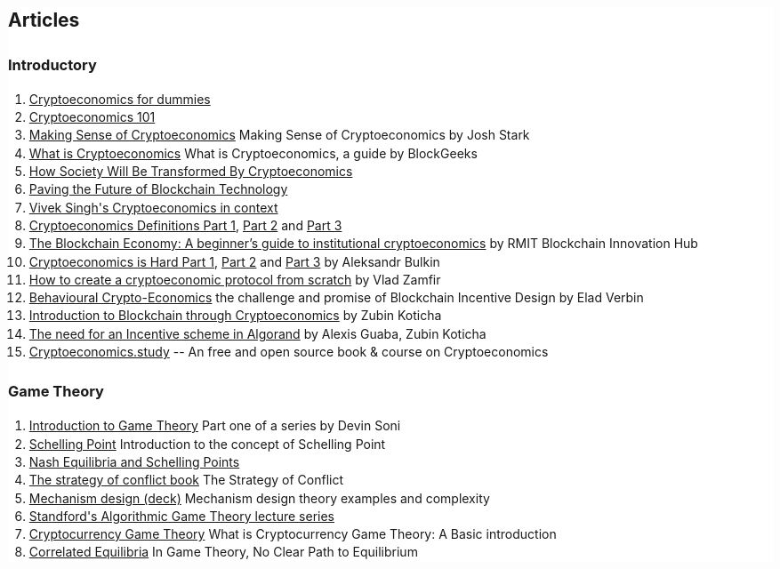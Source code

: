 

## Articles

### Introductory
1.  [Cryptoeconomics for dummies](https://medium.com/@j32804/cryptoeconomics-for-dummies-part-0-7172efa81507)
1.  [Cryptoeconomics 101](https://thecontrol.co/cryptoeconomics-101-e5c883e9a8ff)
1.  [Making Sense of Cryptoeconomics](https://medium.com/l4-media/making-sense-of-cryptoeconomics-c6455776669) Making Sense of Cryptoeconomics by Josh Stark
1.  [What is Cryptoeconomics](https://blockgeeks.com/guides/what-is-cryptoeconomics/) What is Cryptoeconomics, a guide by BlockGeeks
1.  [How Society Will Be Transformed By Cryptoeconomics](https://media.comakery.com/how-society-will-be-transformed-by-crypto-economics-b02b6765ca8c)
1.  [Paving the Future of Blockchain Technology](https://hackernoon.com/cryptoeconomics-paving-the-future-of-blockchain-technology-13b04dab971)
1.  [Vivek Singh's Cryptoeconomics in context](https://hackernoon.com/cryptoeconomics-in-context-6435ad6839be)
1.  [Cryptoeconomics Definitions Part 1](https://cryptoeconomics.asia/2017/09/04/cryptoeconomics-definitions-p1/), [Part 2](https://cryptoeconomics.asia/2017/09/05/cryptoeconomics-definition/) and [Part 3](https://cryptoeconomics.asia/2017/09/25/cryptoeconomics-definitions-blockchain-economics/)
1.  [The Blockchain Economy: A beginner’s guide to institutional cryptoeconomics](https://medium.com/@cryptoeconomics/the-blockchain-economy-a-beginners-guide-to-institutional-cryptoeconomics-64bf2f2beec4) by RMIT Blockchain Innovation Hub
1.  [Cryptoeconomics is Hard Part 1](https://blog.coinfund.io/cryptoeconomics-is-hard-ad401b2428b9), [Part 2](https://blog.coinfund.io/cryptoeconomics-is-hard-part-2-4d522cb3d3a4) and [Part 3](https://blog.coinfund.io/cryptoeconomics-is-hard-market-cap-4833c378a3e0) by Aleksandr Bulkin
1.  [How to create a cryptoeconomic protocol from scratch](https://mattgoldenberg.net/2016/10/26/vlad-zamfir-how-to-create-a-crypto-economic-protocol-from-scratch/) by Vlad Zamfir
1.  [Behavioural Crypto-Economics](https://medium.com/berlin-innovation-ventures/behavioral-crypto-economics-6d8befbf2175) the challenge and promise of Blockchain Incentive Design by Elad Verbin
1.  [Introduction to Blockchain through Cryptoeconomics](https://medium.com/blockchain-at-berkeley/introduction-to-blockchain-through-cryptoeconomics-part-1-bitcoin-369f245067f9) by Zubin Koticha
1. [The need for an Incentive scheme in Algorand](https://blockchainatberkeley.blog/the-need-for-an-incentive-scheme-in-algorand-6fe9db45f2a7) by Alexis Guaba, Zubin Koticha
1. [Cryptoeconomics.study](https://cryptoeconomics.study) -- An free and open source book & course on Cryptoeconomics

### Game Theory
1.  [Introduction to Game Theory](https://towardsdatascience.com/introduction-to-game-theory-part-1-1a812d898e84) Part one of a series by Devin Soni
1.  [Schelling Point](https://wisdomofcrowds.blogspot.com.es/2010/02/chapter-five-part-iii.html) Introduction to the concept of Schelling Point
1.  [Nash Equilibria and Schelling Points](https://lesswrong.com/lw/dc7/nash_equilibria_and_schelling_points/)
1.  [The strategy of conflict book](https://www.amazon.com/Strategy-Conflict-New-Preface-Author-dp-0674840313/dp/0674840313/ref=mt_paperback?_encoding=UTF8&me=&qid=1548073650) The Strategy of Conflict
1.  [Mechanism design (deck)](https://www.slideshare.net/stathisgrigoropoulos/mechanism-design-theory-examples-and-complexity-final) Mechanism design theory examples and complexity
1.  [Standford's Algorithmic Game Theory lecture series](https://theory.stanford.edu/~tim/f13/f13.html)
1.  [Cryptocurrency Game Theory](https://blockgeeks.com/guides/cryptocurrency-game-theory/) What is Cryptocurrency Game Theory: A Basic introduction
1.  [Correlated Equilibria](https://www.quantamagazine.org/in-game-theory-no-clear-path-to-equilibrium-20170718/) In Game Theory, No Clear Path to Equilibrium
